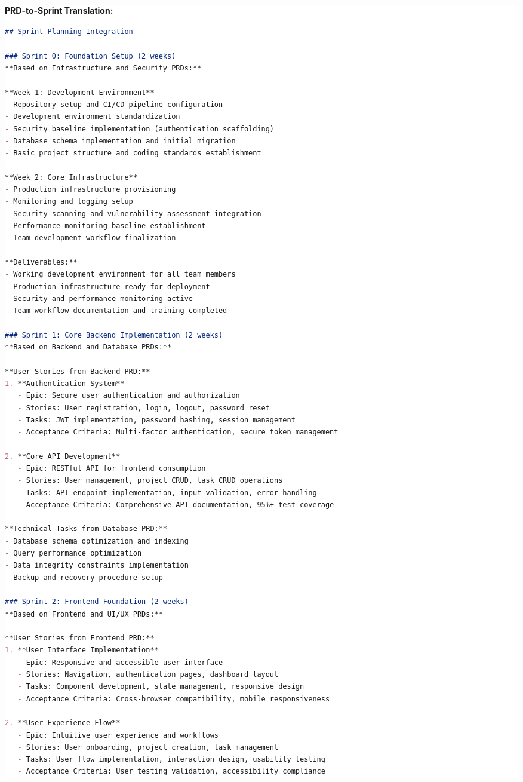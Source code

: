 **PRD-to-Sprint Translation:**
```markdown
## Sprint Planning Integration

### Sprint 0: Foundation Setup (2 weeks)
**Based on Infrastructure and Security PRDs:**

**Week 1: Development Environment**
- Repository setup and CI/CD pipeline configuration
- Development environment standardization
- Security baseline implementation (authentication scaffolding)
- Database schema implementation and initial migration
- Basic project structure and coding standards establishment

**Week 2: Core Infrastructure**
- Production infrastructure provisioning
- Monitoring and logging setup
- Security scanning and vulnerability assessment integration
- Performance monitoring baseline establishment
- Team development workflow finalization

**Deliverables:**
- Working development environment for all team members
- Production infrastructure ready for deployment
- Security and performance monitoring active
- Team workflow documentation and training completed

### Sprint 1: Core Backend Implementation (2 weeks)
**Based on Backend and Database PRDs:**

**User Stories from Backend PRD:**
1. **Authentication System**
   - Epic: Secure user authentication and authorization
   - Stories: User registration, login, logout, password reset
   - Tasks: JWT implementation, password hashing, session management
   - Acceptance Criteria: Multi-factor authentication, secure token management

2. **Core API Development**
   - Epic: RESTful API for frontend consumption
   - Stories: User management, project CRUD, task CRUD operations
   - Tasks: API endpoint implementation, input validation, error handling
   - Acceptance Criteria: Comprehensive API documentation, 95%+ test coverage

**Technical Tasks from Database PRD:**
- Database schema optimization and indexing
- Query performance optimization
- Data integrity constraints implementation
- Backup and recovery procedure setup

### Sprint 2: Frontend Foundation (2 weeks)
**Based on Frontend and UI/UX PRDs:**

**User Stories from Frontend PRD:**
1. **User Interface Implementation**
   - Epic: Responsive and accessible user interface
   - Stories: Navigation, authentication pages, dashboard layout
   - Tasks: Component development, state management, responsive design
   - Acceptance Criteria: Cross-browser compatibility, mobile responsiveness

2. **User Experience Flow**
   - Epic: Intuitive user experience and workflows
   - Stories: User onboarding, project creation, task management
   - Tasks: User flow implementation, interaction design, usability testing
   - Acceptance Criteria: User testing validation, accessibility compliance
```